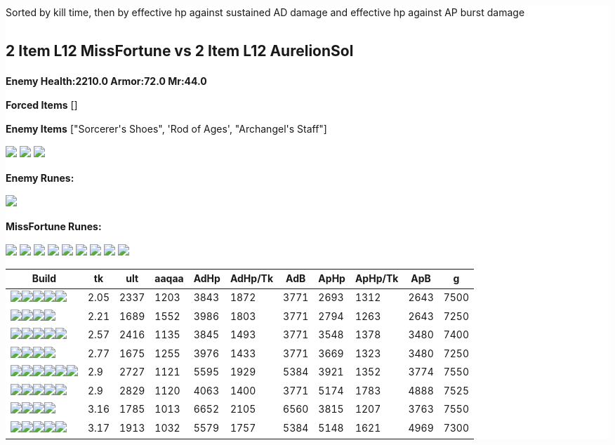 Sorted by kill time, then by effective hp against sustained AD damage and effective hp against AP burst damage
## 2 Item L12 MissFortune vs 2 Item L12 AurelionSol

**Enemy Health:2210.0 Armor:72.0 Mr:44.0**


**Forced Items** []








**Enemy Items** ["Sorcerer's Shoes", 'Rod of Ages', "Archangel's Staff"]





![](/item/3020.png)
![](/item/6657.png)
![](/item/3003.png)



**Enemy Runes:**





![](/StatMods/StatModsArmorIcon.png)



**MissFortune Runes:**


![](/Styles/Precision/PressTheAttack/PressTheAttack.png)
![](/Styles/Precision/Overheal.png)
![](/Styles/Precision/LegendBloodline/LegendBloodline.png)
![](/Styles/Precision/CutDown/CutDown.png)
![](/Styles/Sorcery/AbsoluteFocus/AbsoluteFocus.png)
![](/Styles/Sorcery/GatheringStorm/GatheringStorm.png)
![](/StatMods/StatModsAdaptiveForceIcon.png)
![](/StatMods/StatModsAdaptiveForceIcon.png)
![](/StatMods/StatModsArmorIcon.png)





 Build |tk|ult|aaqaa|AdHp|AdHp/Tk|AdB|ApHp|ApHp/Tk|ApB|g
-|-|-|-|-|-|-|-|-|-|-
![](/item/6672.png)![](/item/6675.png)![](/item/1001.png)![](/item/1055.png)![](/item/1036.png)|2.05|2337|1203|3843|1872|3771|2693|1312|2643|7500
![](/item/3153.png)![](/item/3124.png)![](/item/1001.png)![](/item/1055.png)|2.21|1689|1552|3986|1803|3771|2794|1263|2643|7250
![](/item/3091.png)![](/item/6691.png)![](/item/1001.png)![](/item/1055.png)![](/item/1036.png)|2.57|2416|1135|3845|1493|3771|3548|1378|3480|7400
![](/item/3153.png)![](/item/3091.png)![](/item/1001.png)![](/item/1055.png)|2.77|1675|1255|3976|1433|3771|3669|1323|3480|7250
![](/item/6673.png)![](/item/6691.png)![](/item/1001.png)![](/item/1055.png)![](/item/1036.png)![](/item/1036.png)|2.9|2727|1121|5595|1929|5384|3921|1352|3774|7550
![](/item/3156.png)![](/item/6691.png)![](/item/1001.png)![](/item/1055.png)![](/item/1037.png)|2.9|2829|1120|4063|1400|3771|5174|1783|4888|7525
![](/item/6672.png)![](/item/3026.png)![](/item/1055.png)![](/item/3006.png)|3.16|1785|1013|6652|2105|6560|3815|1207|3763|7550
![](/item/6673.png)![](/item/3091.png)![](/item/1001.png)![](/item/1055.png)![](/item/1036.png)|3.17|1913|1032|5579|1757|5384|5148|1621|4969|7300